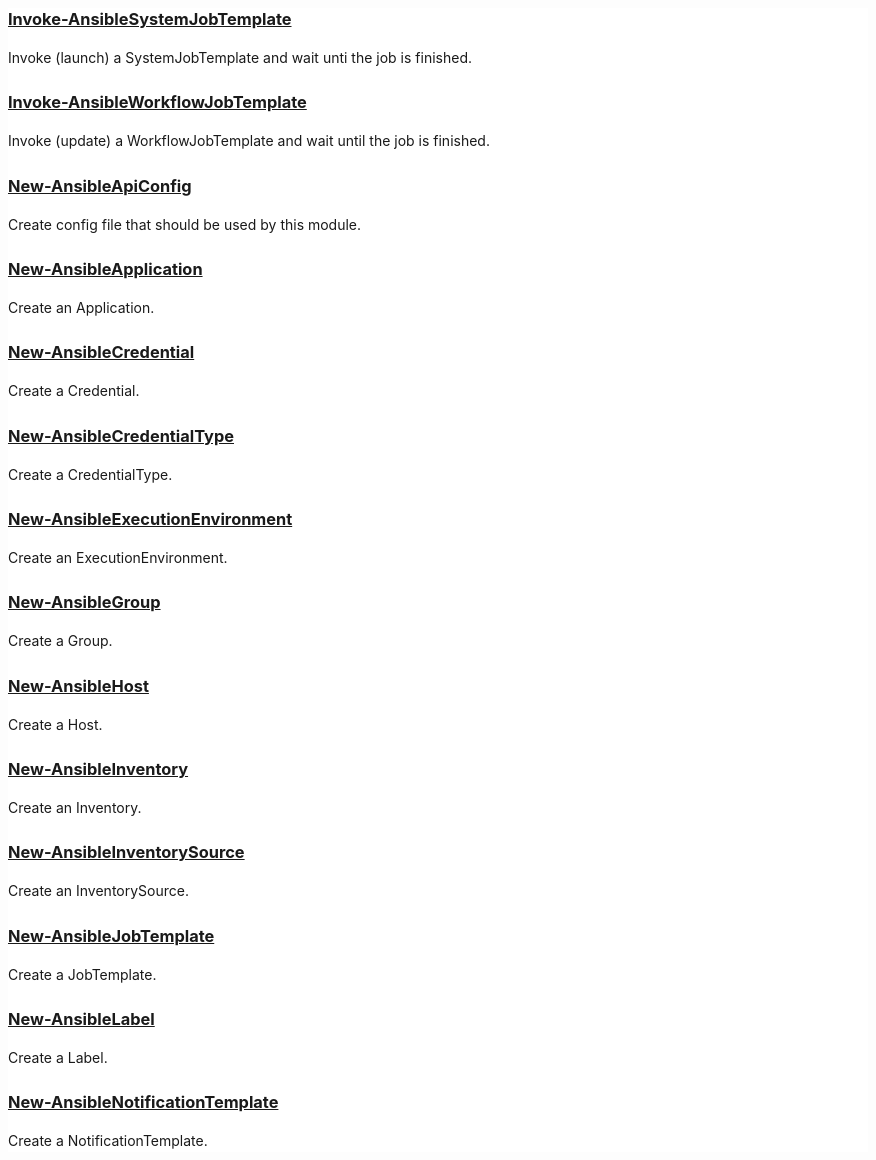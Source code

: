 ### [Invoke-AnsibleSystemJobTemplate](Invoke-AnsibleSystemJobTemplate.md)
Invoke (launch) a SystemJobTemplate and wait unti the job is finished.

### [Invoke-AnsibleWorkflowJobTemplate](Invoke-AnsibleWorkflowJobTemplate.md)
Invoke (update) a WorkflowJobTemplate and wait until the job is finished.

### [New-AnsibleApiConfig](New-AnsibleApiConfig.md)
Create config file that should be used by this module.

### [New-AnsibleApplication](New-AnsibleApplication.md)
Create an Application.

### [New-AnsibleCredential](New-AnsibleCredential.md)
Create a Credential.

### [New-AnsibleCredentialType](New-AnsibleCredentialType.md)
Create a CredentialType.

### [New-AnsibleExecutionEnvironment](New-AnsibleExecutionEnvironment.md)
Create an ExecutionEnvironment.

### [New-AnsibleGroup](New-AnsibleGroup.md)
Create a Group.

### [New-AnsibleHost](New-AnsibleHost.md)
Create a Host.

### [New-AnsibleInventory](New-AnsibleInventory.md)
Create an Inventory.

### [New-AnsibleInventorySource](New-AnsibleInventorySource.md)
Create an InventorySource.

### [New-AnsibleJobTemplate](New-AnsibleJobTemplate.md)
Create a JobTemplate.

### [New-AnsibleLabel](New-AnsibleLabel.md)
Create a Label.

### [New-AnsibleNotificationTemplate](New-AnsibleNotificationTemplate.md)
Create a NotificationTemplate.
